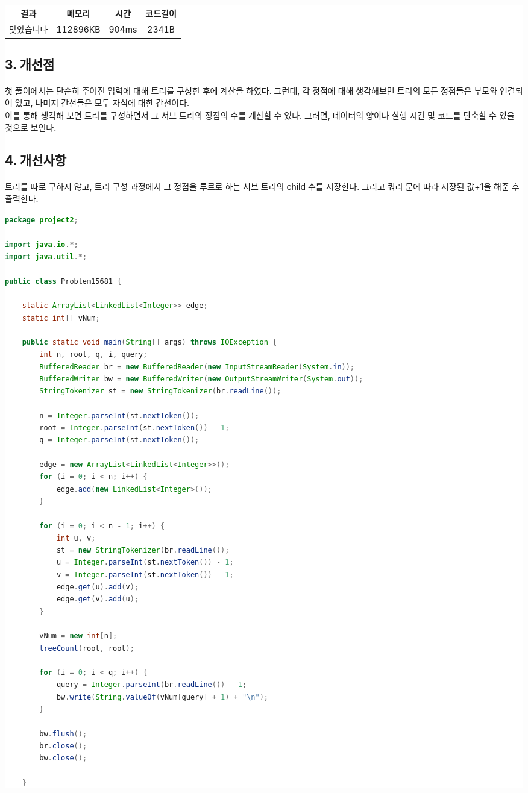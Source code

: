 | 결과 | 메모리 | 시간 | 코드길이 |
|:---:|:-----: | :---: | :----: |
| 맞았습니다 | 112896KB | 904ms | 2341B |

## 3. 개선점

첫 풀이에서는 단순히 주어진 입력에 대해 트리를 구성한 후에 계산을 하였다. 그런데, 각 정점에 대해 생각해보면 트리의 모든 정점들은 부모와 연결되어 있고, 나머지 간선들은 모두 자식에 대한 간선이다.  
이를 통해 생각해 보면 트리를 구성하면서 그 서브 트리의 정점의 수를 계산할 수 있다. 그러면, 데이터의 양이나 실행 시간 및 코드를 단축할 수 있을 것으로 보인다. 

## 4. 개선사항

트리를 따로 구하지 않고, 트리 구성 과정에서 그 정점을 투르로 하는 서브 트리의 child 수를 저장한다. 그리고 쿼리 문에 따라 저장된 값+1을 해준 후 출력한다. 

```Java
package project2;

import java.io.*;
import java.util.*;

public class Problem15681 {

	static ArrayList<LinkedList<Integer>> edge;
	static int[] vNum;

	public static void main(String[] args) throws IOException {
		int n, root, q, i, query;
		BufferedReader br = new BufferedReader(new InputStreamReader(System.in));
		BufferedWriter bw = new BufferedWriter(new OutputStreamWriter(System.out));
		StringTokenizer st = new StringTokenizer(br.readLine());

		n = Integer.parseInt(st.nextToken());
		root = Integer.parseInt(st.nextToken()) - 1;
		q = Integer.parseInt(st.nextToken());

		edge = new ArrayList<LinkedList<Integer>>();
		for (i = 0; i < n; i++) {
			edge.add(new LinkedList<Integer>());
		}

		for (i = 0; i < n - 1; i++) {
			int u, v;
			st = new StringTokenizer(br.readLine());
			u = Integer.parseInt(st.nextToken()) - 1;
			v = Integer.parseInt(st.nextToken()) - 1;
			edge.get(u).add(v);
			edge.get(v).add(u);
		}

		vNum = new int[n];
		treeCount(root, root);

		for (i = 0; i < q; i++) {
			query = Integer.parseInt(br.readLine()) - 1;
			bw.write(String.valueOf(vNum[query] + 1) + "\n");
		}

		bw.flush();
		br.close();
		bw.close();

	}

```